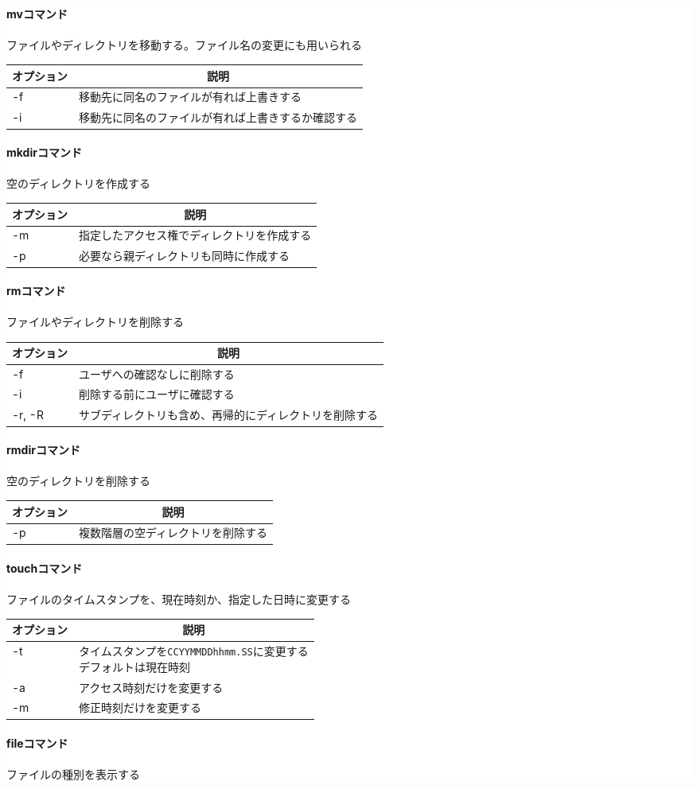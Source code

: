 #### mvコマンド

ファイルやディレクトリを移動する。ファイル名の変更にも用いられる

|オプション|説明                                     |
|----------|-----------------------------------------|
|-f        |移動先に同名のファイルが有れば上書きする |
|-i        |移動先に同名のファイルが有れば上書きするか確認する|

#### mkdirコマンド

空のディレクトリを作成する

|オプション|説明                                     |
|----------|-----------------------------------------|
|-m        |指定したアクセス権でディレクトリを作成する|
|-p        |必要なら親ディレクトリも同時に作成する   |

#### rmコマンド

ファイルやディレクトリを削除する

|オプション|説明                                     |
|----------|-----------------------------------------|
|-f        |ユーザへの確認なしに削除する             |
|-i        |削除する前にユーザに確認する             |
|-r, -R    |サブディレクトリも含め、再帰的にディレクトリを削除する|

#### rmdirコマンド

空のディレクトリを削除する

|オプション|説明                                     |
|----------|-----------------------------------------|
|-p        |複数階層の空ディレクトリを削除する       |

#### touchコマンド

ファイルのタイムスタンプを、現在時刻か、指定した日時に変更する

|オプション|説明                                     |
|----------|-----------------------------------------|
|-t        |タイムスタンプを`CCYYMMDDhhmm.SS`に変更する<br>デフォルトは現在時刻|
|-a        |アクセス時刻だけを変更する               |
|-m        |修正時刻だけを変更する                   |

#### fileコマンド

ファイルの種別を表示する
